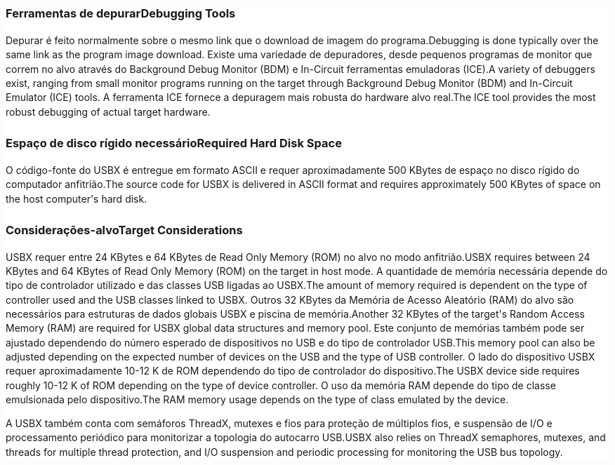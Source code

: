 ### <a name="debugging-tools"></a><span data-ttu-id="d6fba-111">Ferramentas de depurar</span><span class="sxs-lookup"><span data-stu-id="d6fba-111">Debugging Tools</span></span>

<span data-ttu-id="d6fba-112">Depurar é feito normalmente sobre o mesmo link que o download de imagem do programa.</span><span class="sxs-lookup"><span data-stu-id="d6fba-112">Debugging is done typically over the same link as the program image download.</span></span> <span data-ttu-id="d6fba-113">Existe uma variedade de depuradores, desde pequenos programas de monitor que correm no alvo através do Background Debug Monitor (BDM) e In-Circuit ferramentas emuladoras (ICE).</span><span class="sxs-lookup"><span data-stu-id="d6fba-113">A variety of debuggers exist, ranging from small monitor programs running on the target through Background Debug Monitor (BDM) and In-Circuit Emulator (ICE) tools.</span></span> <span data-ttu-id="d6fba-114">A ferramenta ICE fornece a depuragem mais robusta do hardware alvo real.</span><span class="sxs-lookup"><span data-stu-id="d6fba-114">The ICE tool provides the most robust debugging of actual target hardware.</span></span>

### <a name="required-hard-disk-space"></a><span data-ttu-id="d6fba-115">Espaço de disco rígido necessário</span><span class="sxs-lookup"><span data-stu-id="d6fba-115">Required Hard Disk Space</span></span>

<span data-ttu-id="d6fba-116">O código-fonte do USBX é entregue em formato ASCII e requer aproximadamente 500 KBytes de espaço no disco rígido do computador anfitrião.</span><span class="sxs-lookup"><span data-stu-id="d6fba-116">The source code for USBX is delivered in ASCII format and requires approximately 500 KBytes of space on the host computer's hard disk.</span></span>

### <a name="target-considerations"></a><span data-ttu-id="d6fba-117">Considerações-alvo</span><span class="sxs-lookup"><span data-stu-id="d6fba-117">Target Considerations</span></span>

<span data-ttu-id="d6fba-118">USBX requer entre 24 KBytes e 64 KBytes de Read Only Memory (ROM) no alvo no modo anfitrião.</span><span class="sxs-lookup"><span data-stu-id="d6fba-118">USBX requires between 24 KBytes and 64 KBytes of Read Only Memory (ROM) on the target in host mode.</span></span> <span data-ttu-id="d6fba-119">A quantidade de memória necessária depende do tipo de controlador utilizado e das classes USB ligadas ao USBX.</span><span class="sxs-lookup"><span data-stu-id="d6fba-119">The amount of memory required is dependent on the type of controller used and the USB classes linked to USBX.</span></span> <span data-ttu-id="d6fba-120">Outros 32 KBytes da Memória de Acesso Aleatório (RAM) do alvo são necessários para estruturas de dados globais USBX e piscina de memória.</span><span class="sxs-lookup"><span data-stu-id="d6fba-120">Another 32 KBytes of the target's Random Access Memory (RAM) are required for USBX global data structures and memory pool.</span></span> <span data-ttu-id="d6fba-121">Este conjunto de memórias também pode ser ajustado dependendo do número esperado de dispositivos no USB e do tipo de controlador USB.</span><span class="sxs-lookup"><span data-stu-id="d6fba-121">This memory pool can also be adjusted depending on the expected number of devices on the USB and the type of USB controller.</span></span> <span data-ttu-id="d6fba-122">O lado do dispositivo USBX requer aproximadamente 10-12 K de ROM dependendo do tipo de controlador do dispositivo.</span><span class="sxs-lookup"><span data-stu-id="d6fba-122">The USBX device side requires roughly 10-12 K of ROM depending on the type of device controller.</span></span> <span data-ttu-id="d6fba-123">O uso da memória RAM depende do tipo de classe emulsionada pelo dispositivo.</span><span class="sxs-lookup"><span data-stu-id="d6fba-123">The RAM memory usage depends on the type of class emulated by the device.</span></span>

<span data-ttu-id="d6fba-124">A USBX também conta com semáforos ThreadX, mutexes e fios para proteção de múltiplos fios, e suspensão de I/O e processamento periódico para monitorizar a topologia do autocarro USB.</span><span class="sxs-lookup"><span data-stu-id="d6fba-124">USBX also relies on ThreadX semaphores, mutexes, and threads for multiple thread protection, and I/O suspension and periodic processing for monitoring the USB bus topology.</span></span>
